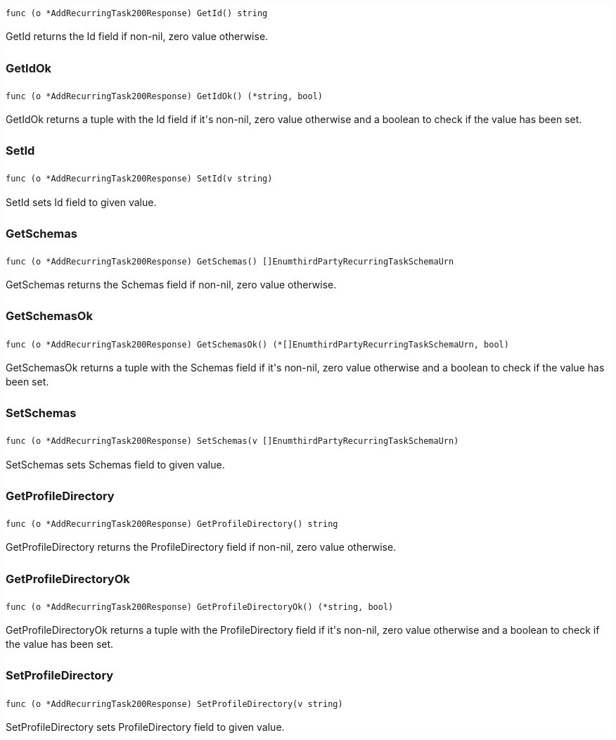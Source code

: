`func (o *AddRecurringTask200Response) GetId() string`

GetId returns the Id field if non-nil, zero value otherwise.

### GetIdOk

`func (o *AddRecurringTask200Response) GetIdOk() (*string, bool)`

GetIdOk returns a tuple with the Id field if it's non-nil, zero value otherwise
and a boolean to check if the value has been set.

### SetId

`func (o *AddRecurringTask200Response) SetId(v string)`

SetId sets Id field to given value.


### GetSchemas

`func (o *AddRecurringTask200Response) GetSchemas() []EnumthirdPartyRecurringTaskSchemaUrn`

GetSchemas returns the Schemas field if non-nil, zero value otherwise.

### GetSchemasOk

`func (o *AddRecurringTask200Response) GetSchemasOk() (*[]EnumthirdPartyRecurringTaskSchemaUrn, bool)`

GetSchemasOk returns a tuple with the Schemas field if it's non-nil, zero value otherwise
and a boolean to check if the value has been set.

### SetSchemas

`func (o *AddRecurringTask200Response) SetSchemas(v []EnumthirdPartyRecurringTaskSchemaUrn)`

SetSchemas sets Schemas field to given value.


### GetProfileDirectory

`func (o *AddRecurringTask200Response) GetProfileDirectory() string`

GetProfileDirectory returns the ProfileDirectory field if non-nil, zero value otherwise.

### GetProfileDirectoryOk

`func (o *AddRecurringTask200Response) GetProfileDirectoryOk() (*string, bool)`

GetProfileDirectoryOk returns a tuple with the ProfileDirectory field if it's non-nil, zero value otherwise
and a boolean to check if the value has been set.

### SetProfileDirectory

`func (o *AddRecurringTask200Response) SetProfileDirectory(v string)`

SetProfileDirectory sets ProfileDirectory field to given value.
